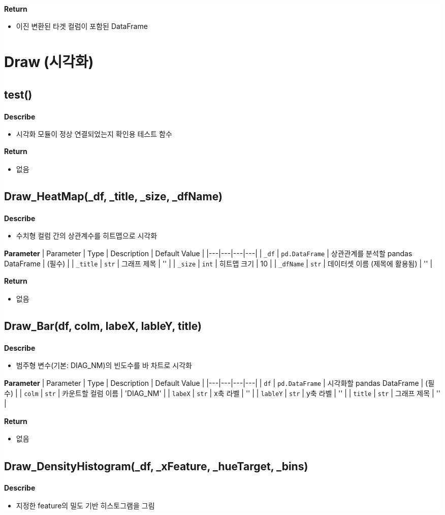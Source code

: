 **Return**
* 이진 변환된 타겟 컬럼이 포함된 DataFrame

# Draw (시각화)

## test()
**Describe**
* 시각화 모듈이 정상 연결되었는지 확인용 테스트 함수

**Return**
* 없음

## Draw_HeatMap(_df, _title, _size, _dfName)
**Describe**
* 수치형 컬럼 간의 상관계수를 히트맵으로 시각화

**Parameter**
| Parameter | Type | Description | Default Value |
|---|---|---|---|
| `_df` | `pd.DataFrame` | 상관관계를 분석할 pandas DataFrame | (필수) |
| `_title` | `str` | 그래프 제목 | '' |
| `_size` | `int` | 히트맵 크기 | 10 |
| `_dfName` | `str` | 데이터셋 이름 (제목에 활용됨) | '' |

**Return**
* 없음

## Draw_Bar(df, colm, labeX, lableY, title)
**Describe**
* 범주형 변수(기본: DIAG_NM)의 빈도수를 바 차트로 시각화

**Parameter**
| Parameter | Type | Description | Default Value |
|---|---|---|---|
| `df` | `pd.DataFrame` | 시각화할 pandas DataFrame | (필수) |
| `colm` | `str` | 카운트할 컬럼 이름 | 'DIAG_NM' |
| `labeX` | `str` | x축 라벨 | '' |
| `lableY` | `str` | y축 라벨 | '' |
| `title` | `str` | 그래프 제목 | '' |

**Return**
* 없음

## Draw_DensityHistogram(_df, _xFeature, _hueTarget, _bins)
**Describe**
* 지정한 feature의 밀도 기반 히스토그램을 그림
